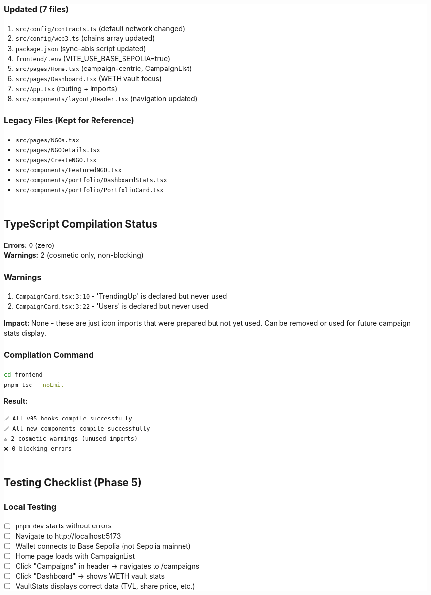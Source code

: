 ### Updated (7 files)
1. `src/config/contracts.ts` (default network changed)
2. `src/config/web3.ts` (chains array updated)
3. `package.json` (sync-abis script updated)
4. `frontend/.env` (VITE_USE_BASE_SEPOLIA=true)
5. `src/pages/Home.tsx` (campaign-centric, CampaignList)
6. `src/pages/Dashboard.tsx` (WETH vault focus)
7. `src/App.tsx` (routing + imports)
8. `src/components/layout/Header.tsx` (navigation updated)

### Legacy Files (Kept for Reference)
- `src/pages/NGOs.tsx`
- `src/pages/NGODetails.tsx`
- `src/pages/CreateNGO.tsx`
- `src/components/FeaturedNGO.tsx`
- `src/components/portfolio/DashboardStats.tsx`
- `src/components/portfolio/PortfolioCard.tsx`

---

## TypeScript Compilation Status

**Errors:** 0 (zero)  
**Warnings:** 2 (cosmetic only, non-blocking)

### Warnings
1. `CampaignCard.tsx:3:10` - 'TrendingUp' is declared but never used
2. `CampaignCard.tsx:3:22` - 'Users' is declared but never used

**Impact:** None - these are just icon imports that were prepared but not yet used. Can be removed or used for future campaign stats display.

### Compilation Command
```bash
cd frontend
pnpm tsc --noEmit
```

**Result:**
```
✅ All v05 hooks compile successfully
✅ All new components compile successfully
⚠️ 2 cosmetic warnings (unused imports)
❌ 0 blocking errors
```

---

## Testing Checklist (Phase 5)

### Local Testing
- [ ] `pnpm dev` starts without errors
- [ ] Navigate to http://localhost:5173
- [ ] Wallet connects to Base Sepolia (not Sepolia mainnet)
- [ ] Home page loads with CampaignList
- [ ] Click "Campaigns" in header → navigates to /campaigns
- [ ] Click "Dashboard" → shows WETH vault stats
- [ ] VaultStats displays correct data (TVL, share price, etc.)
